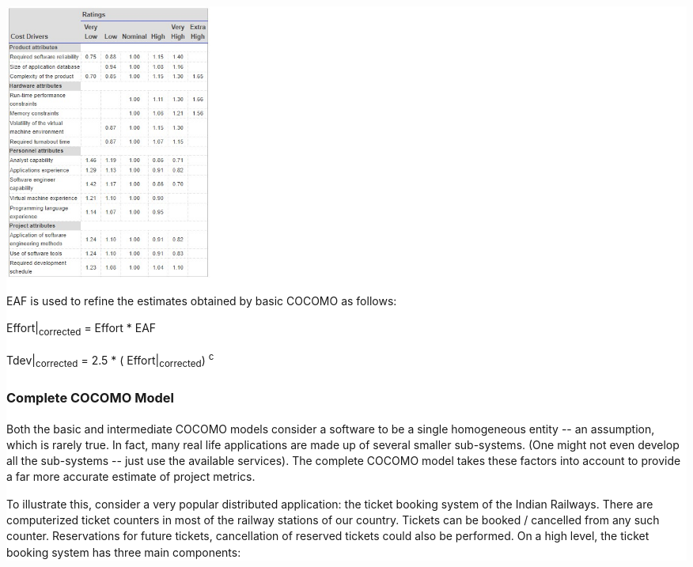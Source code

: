<img src="images/costdrives.jpg" width="30%">



EAF is used to refine the estimates obtained by basic COCOMO as follows:



 

Effort|<sub>corrected</sub> = Effort * EAF

Tdev|<sub>corrected</sub> = 2.5 * ( Effort|<sub>corrected</sub>) <sup> c</sup>





### Complete COCOMO Model

Both the basic and intermediate COCOMO models consider a software to be a single homogeneous entity -- an assumption, which is rarely true. In fact, many real life applications are made up of several smaller sub-systems. (One might not even develop all the sub-systems -- just use the available services). The complete COCOMO model takes these factors into account to provide a far more accurate estimate of project metrics.

To illustrate this, consider a very popular distributed application: the ticket booking system of the Indian Railways. There are computerized ticket counters in most of the railway stations of our country. Tickets can be booked / cancelled from any such counter. Reservations for future tickets, cancellation of reserved tickets could also be performed. On a high level, the ticket booking system has three main components:
